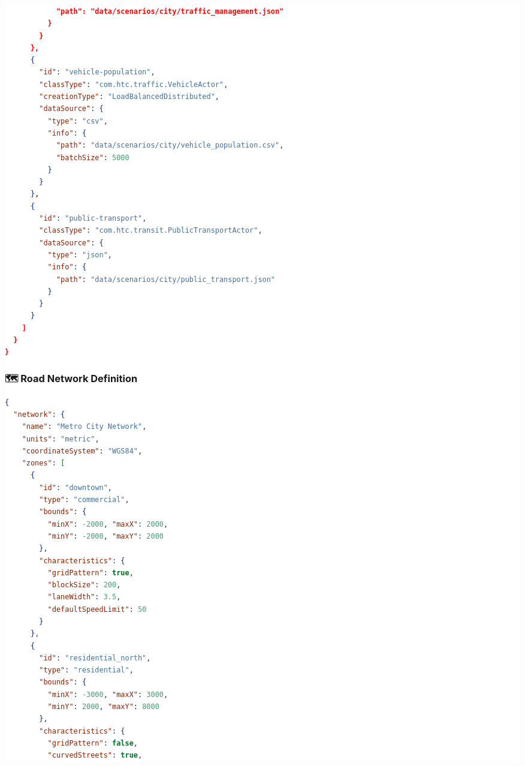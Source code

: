 ```json
            "path": "data/scenarios/city/traffic_management.json"
          }
        }
      },
      {
        "id": "vehicle-population",
        "classType": "com.htc.traffic.VehicleActor",
        "creationType": "LoadBalancedDistributed",
        "dataSource": {
          "type": "csv",
          "info": {
            "path": "data/scenarios/city/vehicle_population.csv",
            "batchSize": 5000
          }
        }
      },
      {
        "id": "public-transport",
        "classType": "com.htc.transit.PublicTransportActor",
        "dataSource": {
          "type": "json",
          "info": {
            "path": "data/scenarios/city/public_transport.json"
          }
        }
      }
    ]
  }
}
```

### **🗺️ Road Network Definition**
```json
{
  "network": {
    "name": "Metro City Network",
    "units": "metric",
    "coordinateSystem": "WGS84",
    "zones": [
      {
        "id": "downtown",
        "type": "commercial",
        "bounds": {
          "minX": -2000, "maxX": 2000,
          "minY": -2000, "maxY": 2000
        },
        "characteristics": {
          "gridPattern": true,
          "blockSize": 200,
          "laneWidth": 3.5,
          "defaultSpeedLimit": 50
        }
      },
      {
        "id": "residential_north",
        "type": "residential", 
        "bounds": {
          "minX": -3000, "maxX": 3000,
          "minY": 2000, "maxY": 8000
        },
        "characteristics": {
          "gridPattern": false,
          "curvedStreets": true,
```